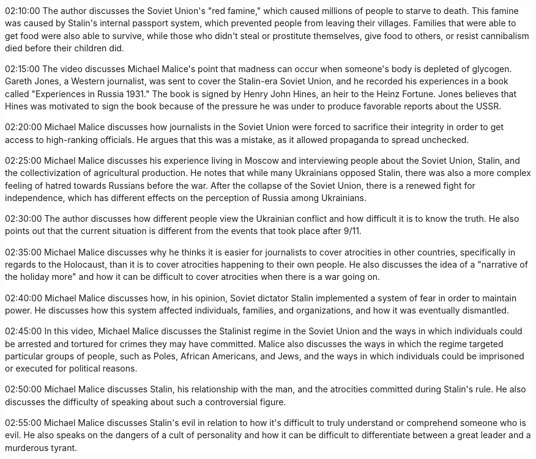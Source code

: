 02:10:00
The author discusses the Soviet Union's "red famine," which caused millions of people to starve to death. This famine was caused by Stalin's internal passport system, which prevented people from leaving their villages. Families that were able to get food were also able to survive, while those who didn't steal or prostitute themselves, give food to others, or resist cannibalism died before their children did.

02:15:00
The video discusses Michael Malice's point that madness can occur when someone's body is depleted of glycogen. Gareth Jones, a Western journalist, was sent to cover the Stalin-era Soviet Union, and he recorded his experiences in a book called "Experiences in Russia 1931." The book is signed by Henry John Hines, an heir to the Heinz Fortune. Jones believes that Hines was motivated to sign the book because of the pressure he was under to produce favorable reports about the USSR.

02:20:00
Michael Malice discusses how journalists in the Soviet Union were forced to sacrifice their integrity in order to get access to high-ranking officials. He argues that this was a mistake, as it allowed propaganda to spread unchecked.

02:25:00
Michael Malice discusses his experience living in Moscow and interviewing people about the Soviet Union, Stalin, and the collectivization of agricultural production. He notes that while many Ukrainians opposed Stalin, there was also a more complex feeling of hatred towards Russians before the war. After the collapse of the Soviet Union, there is a renewed fight for independence, which has different effects on the perception of Russia among Ukrainians.

02:30:00
The author discusses how different people view the Ukrainian conflict and how difficult it is to know the truth. He also points out that the current situation is different from the events that took place after 9/11.

02:35:00
Michael Malice discusses why he thinks it is easier for journalists to cover atrocities in other countries, specifically in regards to the Holocaust, than it is to cover atrocities happening to their own people. He also discusses the idea of a "narrative of the holiday more" and how it can be difficult to cover atrocities when there is a war going on.

02:40:00
Michael Malice discusses how, in his opinion, Soviet dictator Stalin implemented a system of fear in order to maintain power. He discusses how this system affected individuals, families, and organizations, and how it was eventually dismantled.

02:45:00
In this video, Michael Malice discusses the Stalinist regime in the Soviet Union and the ways in which individuals could be arrested and tortured for crimes they may have committed. Malice also discusses the ways in which the regime targeted particular groups of people, such as Poles, African Americans, and Jews, and the ways in which individuals could be imprisoned or executed for political reasons.

02:50:00
Michael Malice discusses Stalin, his relationship with the man, and the atrocities committed during Stalin's rule. He also discusses the difficulty of speaking about such a controversial figure.

02:55:00
Michael Malice discusses Stalin's evil in relation to how it's difficult to truly understand or comprehend someone who is evil. He also speaks on the dangers of a cult of personality and how it can be difficult to differentiate between a great leader and a murderous tyrant.
